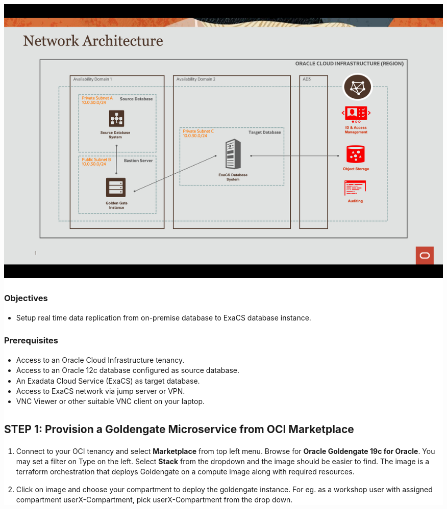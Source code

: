 ![](./images/goldengate/gg_arch.png " ")

### Objectives

* Setup real time data replication from on-premise database to ExaCS database instance.

### Prerequisites

* Access to an Oracle Cloud Infrastructure tenancy.
* Access to an Oracle 12c database configured as source database.
* An Exadata Cloud Service (ExaCS) as target database.
* Access to ExaCS network via jump server or VPN.
* VNC Viewer or other suitable VNC client on your laptop.

## **STEP 1: Provision a Goldengate Microservice from OCI Marketplace**

1. Connect to your OCI tenancy and select **Marketplace** from top left menu. Browse for **Oracle Goldengate 19c for Oracle**. You may set a filter on Type on the left. Select **Stack** from the dropdown and the image should be easier to find. The image is a terraform orchestration that deploys Goldengate on a compute image along with required resources.

2. Click on image and choose your compartment to deploy the goldengate instance. For eg. as a workshop user with assigned compartment userX-Compartment, pick userX-Compartment from the drop down.
